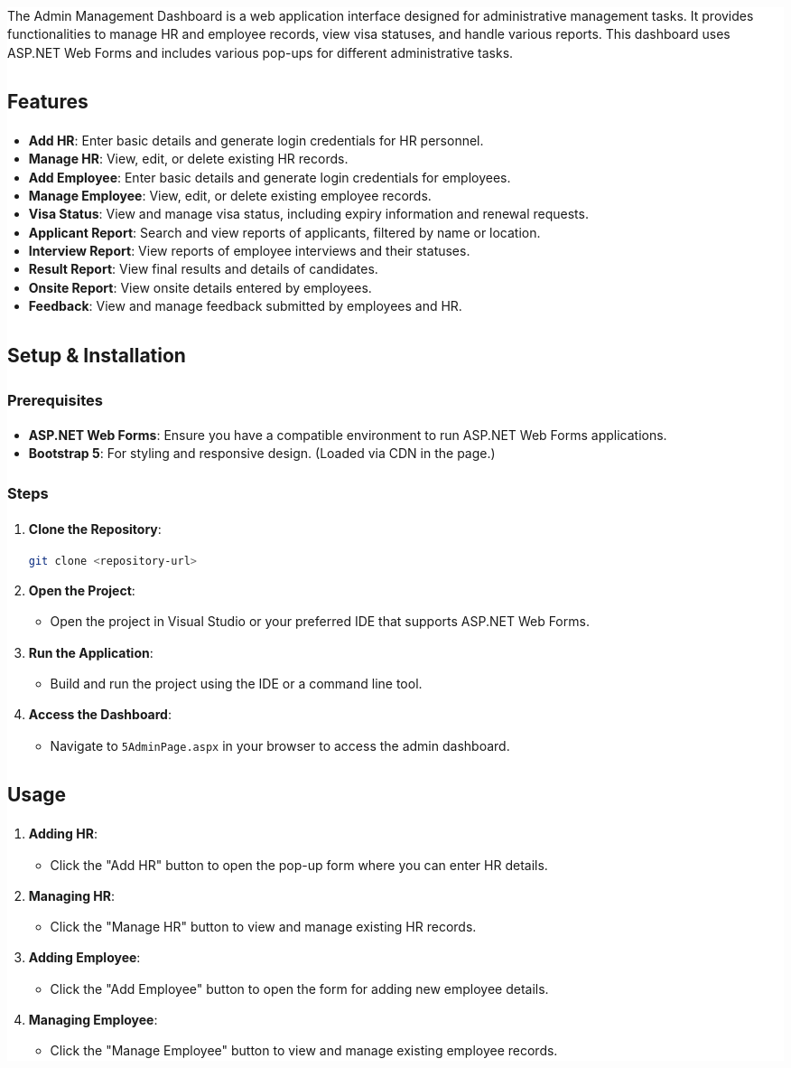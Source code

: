 The Admin Management Dashboard is a web application interface designed for administrative management tasks. It provides functionalities to manage HR and employee records, view visa statuses, and handle various reports. This dashboard uses ASP.NET Web Forms and includes various pop-ups for different administrative tasks.

## Features

- **Add HR**: Enter basic details and generate login credentials for HR personnel.
- **Manage HR**: View, edit, or delete existing HR records.
- **Add Employee**: Enter basic details and generate login credentials for employees.
- **Manage Employee**: View, edit, or delete existing employee records.
- **Visa Status**: View and manage visa status, including expiry information and renewal requests.
- **Applicant Report**: Search and view reports of applicants, filtered by name or location.
- **Interview Report**: View reports of employee interviews and their statuses.
- **Result Report**: View final results and details of candidates.
- **Onsite Report**: View onsite details entered by employees.
- **Feedback**: View and manage feedback submitted by employees and HR.

## Setup & Installation

### Prerequisites

- **ASP.NET Web Forms**: Ensure you have a compatible environment to run ASP.NET Web Forms applications.
- **Bootstrap 5**: For styling and responsive design. (Loaded via CDN in the page.)

### Steps

1. **Clone the Repository**:
   ```sh
   git clone <repository-url>
   ```

2. **Open the Project**:
   - Open the project in Visual Studio or your preferred IDE that supports ASP.NET Web Forms.

3. **Run the Application**:
   - Build and run the project using the IDE or a command line tool.

4. **Access the Dashboard**:
   - Navigate to `5AdminPage.aspx` in your browser to access the admin dashboard.

## Usage

1. **Adding HR**:
   - Click the "Add HR" button to open the pop-up form where you can enter HR details.

2. **Managing HR**:
   - Click the "Manage HR" button to view and manage existing HR records.

3. **Adding Employee**:
   - Click the "Add Employee" button to open the form for adding new employee details.

4. **Managing Employee**:
   - Click the "Manage Employee" button to view and manage existing employee records.
